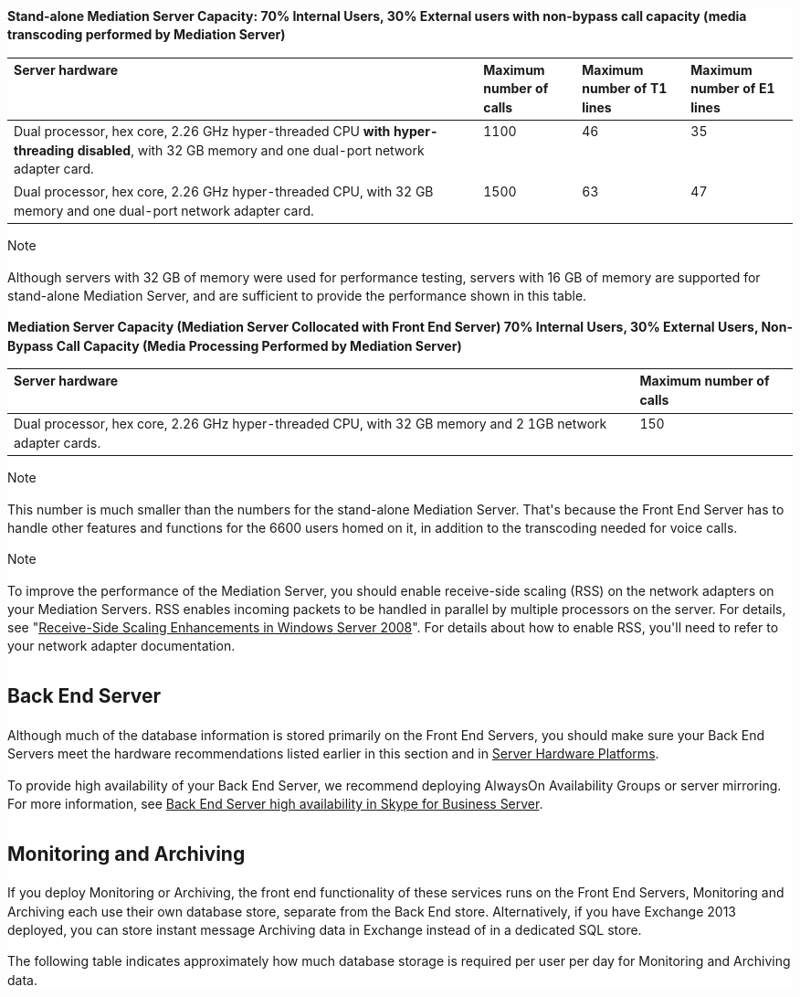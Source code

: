 **Stand-alone Mediation Server Capacity: 70% Internal Users, 30% External users with non-bypass call capacity (media transcoding performed by Mediation Server)**

|**Server hardware**|**Maximum number of calls**|**Maximum number of T1 lines**|**Maximum number of E1 lines**|
|:-----|:-----|:-----|:-----|
|Dual processor, hex core, 2.26 GHz hyper-threaded CPU **with hyper-threading disabled**, with 32 GB memory and one dual-port network adapter card.  <br/> |1100  <br/> |46  <br/> |35  <br/> |
|Dual processor, hex core, 2.26 GHz hyper-threaded CPU, with 32 GB memory and one dual-port network adapter card.  <br/> |1500  <br/> |63  <br/> |47  <br/> |
   
> [!NOTE]
> Although servers with 32 GB of memory were used for performance testing, servers with 16 GB of memory are supported for stand-alone Mediation Server, and are sufficient to provide the performance shown in this table. 
  
**Mediation Server Capacity (Mediation Server Collocated with Front End Server) 70% Internal Users, 30% External Users, Non-Bypass Call Capacity (Media Processing Performed by Mediation Server)**

|**Server hardware**|**Maximum number of calls**|
|:-----|:-----|
|Dual processor, hex core, 2.26 GHz hyper-threaded CPU, with 32 GB memory and 2 1GB network adapter cards.  <br/> |150  <br/> |
   
> [!NOTE]
> This number is much smaller than the numbers for the stand-alone Mediation Server. That's because the Front End Server has to handle other features and functions for the 6600 users homed on it, in addition to the transcoding needed for voice calls. 
  
> [!NOTE]
> To improve the performance of the Mediation Server, you should enable receive-side scaling (RSS) on the network adapters on your Mediation Servers. RSS enables incoming packets to be handled in parallel by multiple processors on the server. For details, see "[Receive-Side Scaling Enhancements in Windows Server 2008](https://go.microsoft.com/fwlink/p/?linkId=268731)". For details about how to enable RSS, you'll need to refer to your network adapter documentation. 
  
## Back End Server

Although much of the database information is stored primarily on the Front End Servers, you should make sure your Back End Servers meet the hardware recommendations listed earlier in this section and in [Server Hardware Platforms](http://technet.microsoft.com/library/c964c1c0-0153-472b-88ad-a38866e0df0c.aspx).
  
To provide high availability of your Back End Server, we recommend deploying AlwaysOn Availability Groups or server mirroring. For more information, see [Back End Server high availability in Skype for Business Server](../../plan-your-deployment/high-availability-and-disaster-recovery/back-end-server.md).
  
## Monitoring and Archiving

If you deploy Monitoring or Archiving, the front end functionality of these services runs on the Front End Servers, Monitoring and Archiving each use their own database store, separate from the Back End store. Alternatively, if you have Exchange 2013 deployed, you can store instant message Archiving data in Exchange instead of in a dedicated SQL store.
  
The following table indicates approximately how much database storage is required per user per day for Monitoring and Archiving data.
  